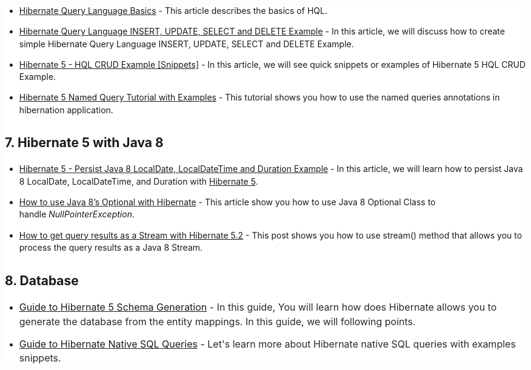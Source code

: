 <ul style="text-align: left;">
<li><a href="http://www.javaguides.net/2018/11/hibernate-query-language-basics.html">Hibernate Query Language Basics</a> - This article describes the basics of HQL.</li>
</ul>
<ul style="text-align: left;">
<li><a href="http://www.javaguides.net/2018/11/hibernate-query-language-insert-update.html">Hibernate Query Language INSERT, UPDATE, SELECT and DELETE Example</a> - In this article, we will discuss how to create simple Hibernate Query Language INSERT, UPDATE, SELECT and DELETE Example.</li>
</ul>
<ul style="text-align: left;">
<li><a href="http://www.javaguides.net/2018/11/hibernate-5-hql-crud-example-snippets.html">Hibernate 5 - HQL CRUD Example [Snippets]</a> - In this article, we will see quick snippets or examples of Hibernate 5 HQL CRUD Example.</li>
</ul>
<ul style="text-align: left;">
<li><a href="http://www.javaguides.net/2018/11/hibernate-5-named-query-tutorial-with-examples.html">Hibernate 5 Named Query Tutorial with Examples</a> - This tutorial shows you how to use the named queries annotations in hibernation application.</li>
</ul>
<div class="font-family-page">
<h2 style="text-align: left;">
7. Hibernate 5 with Java 8</h2>
<ul style="text-align: left;">
<li><a href="http://www.javaguides.net/2018/11/hibernate-5-persist-java-8-localdate-localdatetime-and-duration-example.html">Hibernate 5 - Persist Java 8 LocalDate, LocalDateTime and Duration Example</a>&nbsp;- In this article, we will learn how to persist Java 8 LocalDate, LocalDateTime, and Duration with&nbsp;<a href="http://www.javaguides.net/p/hibernate-tutorial.html">Hibernate 5</a>.</li>
</ul>
<ul style="text-align: left;">
<li><a href="https://thoughts-on-java.org/use-java-8-optional-hibernate/" target="_blank">How to use Java 8’s Optional with Hibernate</a>&nbsp;- This article show you how to use Java 8 Optional Class to handle&nbsp;<i>NullPointerException</i>.</li>
</ul>
<ul style="text-align: left;">
<li><a href="https://thoughts-on-java.org/get-query-results-stream-hibernate-5/">How to get query results as a Stream with Hibernate 5.2</a>&nbsp;- This post shows you how to use stream() method that allows you to process the query results as a Java 8 Stream.</li>
</ul>
</div>
<div class="font-family-page">
<h2 style="text-align: left;">
8. Database</h2>
<div>
<div style="text-align: left;">
</div>
<ul style="text-align: left;">
<li><span style="background-color: white; color: #24292e; font-family: inherit; font-size: 16px;"><a href="http://www.javaguides.net/2018/11/guide-to-hibernate-5-schema-generation.html" target="_blank">Guide to Hibernate 5 Schema Generation</a>&nbsp;-&nbsp;</span><span style="background-color: white; color: #24292e; font-family: inherit; font-size: 16px;">In this guide, You will learn how does Hibernate allows you to generate the database from the entity mappings. In this guide, we will following&nbsp;points.</span></li>
</ul>
<ul style="text-align: left;">
<li><span style="background-color: white; color: #24292e; font-family: inherit; font-size: 16px;"><a href="http://www.javaguides.net/2018/11/guide-to-hibernate-native-sql-queries.html" target="_blank">Guide to Hibernate Native SQL Queries</a>&nbsp;-&nbsp;</span><span style="background-color: white; color: #24292e; font-family: inherit; font-size: 16px;">Let's learn more about Hibernate native SQL queries with examples snippets.</span></li>
</ul>
<ul style="text-align: left;">